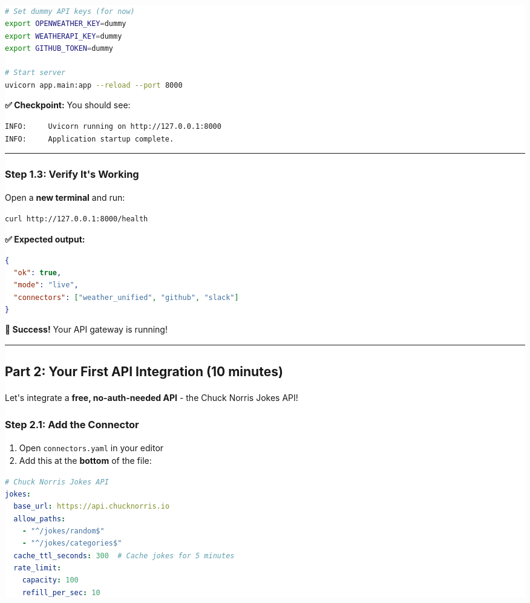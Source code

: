 ```bash
# Set dummy API keys (for now)
export OPENWEATHER_KEY=dummy
export WEATHERAPI_KEY=dummy
export GITHUB_TOKEN=dummy

# Start server
uvicorn app.main:app --reload --port 8000
```

**✅ Checkpoint:** You should see:
```
INFO:     Uvicorn running on http://127.0.0.1:8000
INFO:     Application startup complete.
```

---

### Step 1.3: Verify It's Working

Open a **new terminal** and run:

```bash
curl http://127.0.0.1:8000/health
```

**✅ Expected output:**
```json
{
  "ok": true,
  "mode": "live",
  "connectors": ["weather_unified", "github", "slack"]
}
```

**🎉 Success!** Your API gateway is running!

---

## Part 2: Your First API Integration (10 minutes)

Let's integrate a **free, no-auth-needed API** - the Chuck Norris Jokes API!

### Step 2.1: Add the Connector

1. Open `connectors.yaml` in your editor
2. Add this at the **bottom** of the file:

```yaml
# Chuck Norris Jokes API
jokes:
  base_url: https://api.chucknorris.io
  allow_paths:
    - "^/jokes/random$"
    - "^/jokes/categories$"
  cache_ttl_seconds: 300  # Cache jokes for 5 minutes
  rate_limit:
    capacity: 100
    refill_per_sec: 10
```
